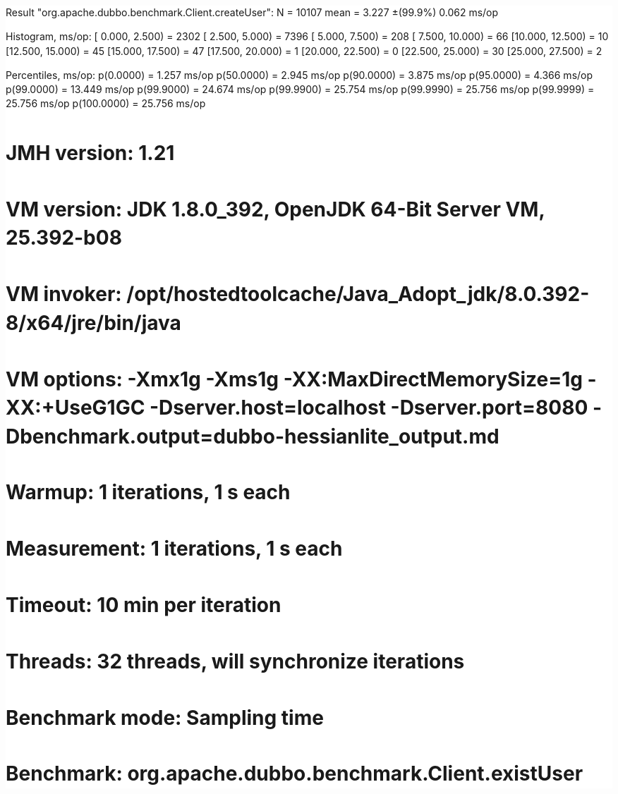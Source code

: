 

Result "org.apache.dubbo.benchmark.Client.createUser":
  N = 10107
  mean =      3.227 ±(99.9%) 0.062 ms/op

  Histogram, ms/op:
    [ 0.000,  2.500) = 2302 
    [ 2.500,  5.000) = 7396 
    [ 5.000,  7.500) = 208 
    [ 7.500, 10.000) = 66 
    [10.000, 12.500) = 10 
    [12.500, 15.000) = 45 
    [15.000, 17.500) = 47 
    [17.500, 20.000) = 1 
    [20.000, 22.500) = 0 
    [22.500, 25.000) = 30 
    [25.000, 27.500) = 2 

  Percentiles, ms/op:
      p(0.0000) =      1.257 ms/op
     p(50.0000) =      2.945 ms/op
     p(90.0000) =      3.875 ms/op
     p(95.0000) =      4.366 ms/op
     p(99.0000) =     13.449 ms/op
     p(99.9000) =     24.674 ms/op
     p(99.9900) =     25.754 ms/op
     p(99.9990) =     25.756 ms/op
     p(99.9999) =     25.756 ms/op
    p(100.0000) =     25.756 ms/op


# JMH version: 1.21
# VM version: JDK 1.8.0_392, OpenJDK 64-Bit Server VM, 25.392-b08
# VM invoker: /opt/hostedtoolcache/Java_Adopt_jdk/8.0.392-8/x64/jre/bin/java
# VM options: -Xmx1g -Xms1g -XX:MaxDirectMemorySize=1g -XX:+UseG1GC -Dserver.host=localhost -Dserver.port=8080 -Dbenchmark.output=dubbo-hessianlite_output.md
# Warmup: 1 iterations, 1 s each
# Measurement: 1 iterations, 1 s each
# Timeout: 10 min per iteration
# Threads: 32 threads, will synchronize iterations
# Benchmark mode: Sampling time
# Benchmark: org.apache.dubbo.benchmark.Client.existUser
